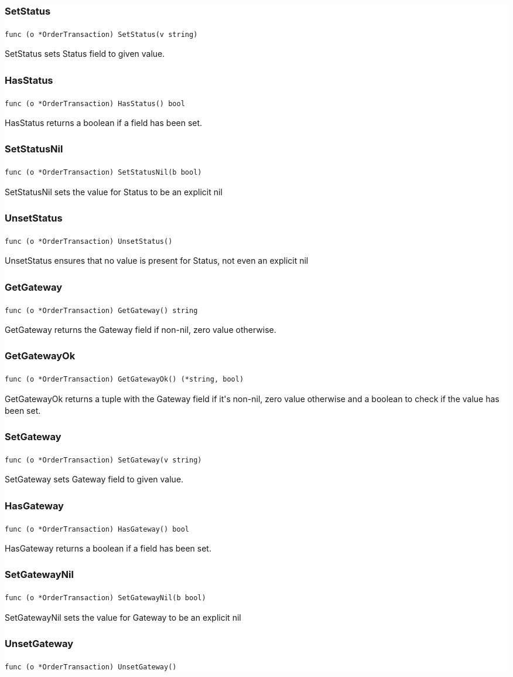 ### SetStatus

`func (o *OrderTransaction) SetStatus(v string)`

SetStatus sets Status field to given value.

### HasStatus

`func (o *OrderTransaction) HasStatus() bool`

HasStatus returns a boolean if a field has been set.

### SetStatusNil

`func (o *OrderTransaction) SetStatusNil(b bool)`

 SetStatusNil sets the value for Status to be an explicit nil

### UnsetStatus
`func (o *OrderTransaction) UnsetStatus()`

UnsetStatus ensures that no value is present for Status, not even an explicit nil
### GetGateway

`func (o *OrderTransaction) GetGateway() string`

GetGateway returns the Gateway field if non-nil, zero value otherwise.

### GetGatewayOk

`func (o *OrderTransaction) GetGatewayOk() (*string, bool)`

GetGatewayOk returns a tuple with the Gateway field if it's non-nil, zero value otherwise
and a boolean to check if the value has been set.

### SetGateway

`func (o *OrderTransaction) SetGateway(v string)`

SetGateway sets Gateway field to given value.

### HasGateway

`func (o *OrderTransaction) HasGateway() bool`

HasGateway returns a boolean if a field has been set.

### SetGatewayNil

`func (o *OrderTransaction) SetGatewayNil(b bool)`

 SetGatewayNil sets the value for Gateway to be an explicit nil

### UnsetGateway
`func (o *OrderTransaction) UnsetGateway()`
